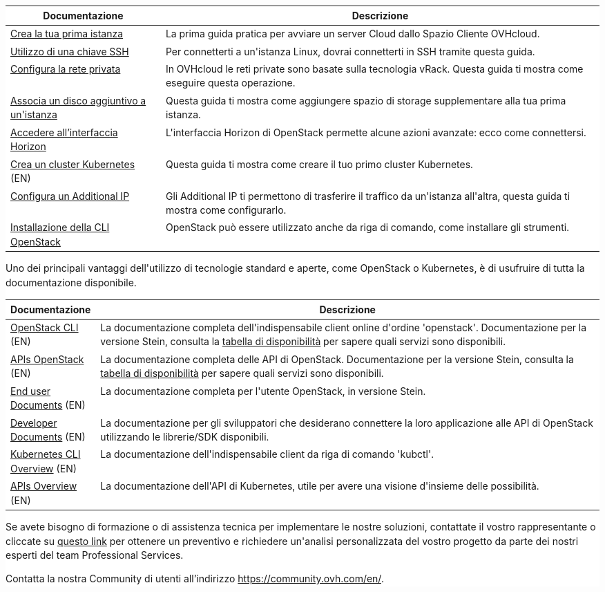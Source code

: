 |Documentazione|Descrizione|
|---|---|
|[Crea la tua prima istanza](/pages/public_cloud/compute/public-cloud-first-steps)|La prima guida pratica per avviare un server Cloud dallo Spazio Cliente OVHcloud.|
|[Utilizzo di una chiave SSH](/pages/public_cloud/compute/public-cloud-first-steps#step-2-salva-le-chiavi-pubbliche-nello-spazio-cliente-ovhcloud_1/)| Per connetterti a un'istanza Linux, dovrai connetterti in SSH tramite questa guida.|
|[Configura la rete privata](/pages/public_cloud/public_cloud_network_services/getting-started-07-creating-vrack)|In OVHcloud le reti private sono basate sulla tecnologia vRack. Questa guida ti mostra come eseguire questa operazione.|
|[Associa un disco aggiuntivo a un'istanza](/pages/public_cloud/compute/create_and_configure_an_additional_disk_on_an_instance)|Questa guida ti mostra come aggiungere spazio di storage supplementare alla tua prima istanza.|
|[Accedere all’interfaccia Horizon](/pages/public_cloud/compute/introducing_horizon)|L'interfaccia Horizon di OpenStack permette alcune azioni avanzate: ecco come connettersi.|
|[Crea un cluster Kubernetes](/pages/public_cloud/containers_orchestration/managed_kubernetes/creating-a-cluster) (EN)|Questa guida ti mostra come creare il tuo primo cluster Kubernetes.|
|[Configura un Additional IP](/pages/public_cloud/public_cloud_network_services/getting-started-04-configure-additional-ip-to-instance)|Gli Additional IP ti permettono di trasferire il traffico da un'istanza all'altra, questa guida ti mostra come configurarlo.|
|[Installazione della CLI OpenStack](/pages/public_cloud/compute/prepare_the_environment_for_using_the_openstack_api)|OpenStack può essere utilizzato anche da riga di comando, come installare gli strumenti.|

Uno dei principali vantaggi dell'utilizzo di tecnologie standard e aperte, come OpenStack o Kubernetes, è di usufruire di tutta la documentazione disponibile.

|Documentazione|Descrizione|
|---|---|
|[OpenStack CLI](https://docs.openstack.org/python-openstackclient/stein/#using-openstackclient) (EN)|La documentazione completa dell'indispensabile client online d'ordine 'openstack'. Documentazione per la versione Stein, consulta la [tabella di disponibilità](https://www.ovhcloud.com/fr/public-cloud/regions-availability/) per sapere quali servizi sono disponibili.|
|[APIs OpenStack](https://docs.openstack.org/stein/api/) (EN)|La documentazione completa delle API di OpenStack. Documentazione per la versione Stein, consulta la [tabella di disponibilità](https://www.ovhcloud.com/fr/public-cloud/regions-availability/) per sapere quali servizi sono disponibili.|
|[End user Documents](https://docs.openstack.org/stein/user/) (EN)|La documentazione completa per l'utente OpenStack, in versione Stein.|
|[Developer Documents](https://developer.openstack.org/) (EN)|La documentazione per gli sviluppatori che desiderano connettere la loro applicazione alle API di OpenStack utilizzando le librerie/SDK disponibili.|
|[Kubernetes CLI Overview](https://kubernetes.io/docs/reference/kubectl/overview/) (EN)| La documentazione dell'indispensabile client da riga di comando 'kubctl'.|
|[APIs Overview](https://kubernetes.io/docs/reference/using-api/) (EN)| La documentazione dell'API di Kubernetes, utile per avere una visione d'insieme delle possibilità.|

Se avete bisogno di formazione o di assistenza tecnica per implementare le nostre soluzioni, contattate il vostro rappresentante o cliccate su [questo link](https://www.ovhcloud.com/it/professional-services/) per ottenere un preventivo e richiedere un'analisi personalizzata del vostro progetto da parte dei nostri esperti del team Professional Services.

Contatta la nostra Community di utenti all’indirizzo <https://community.ovh.com/en/>.
